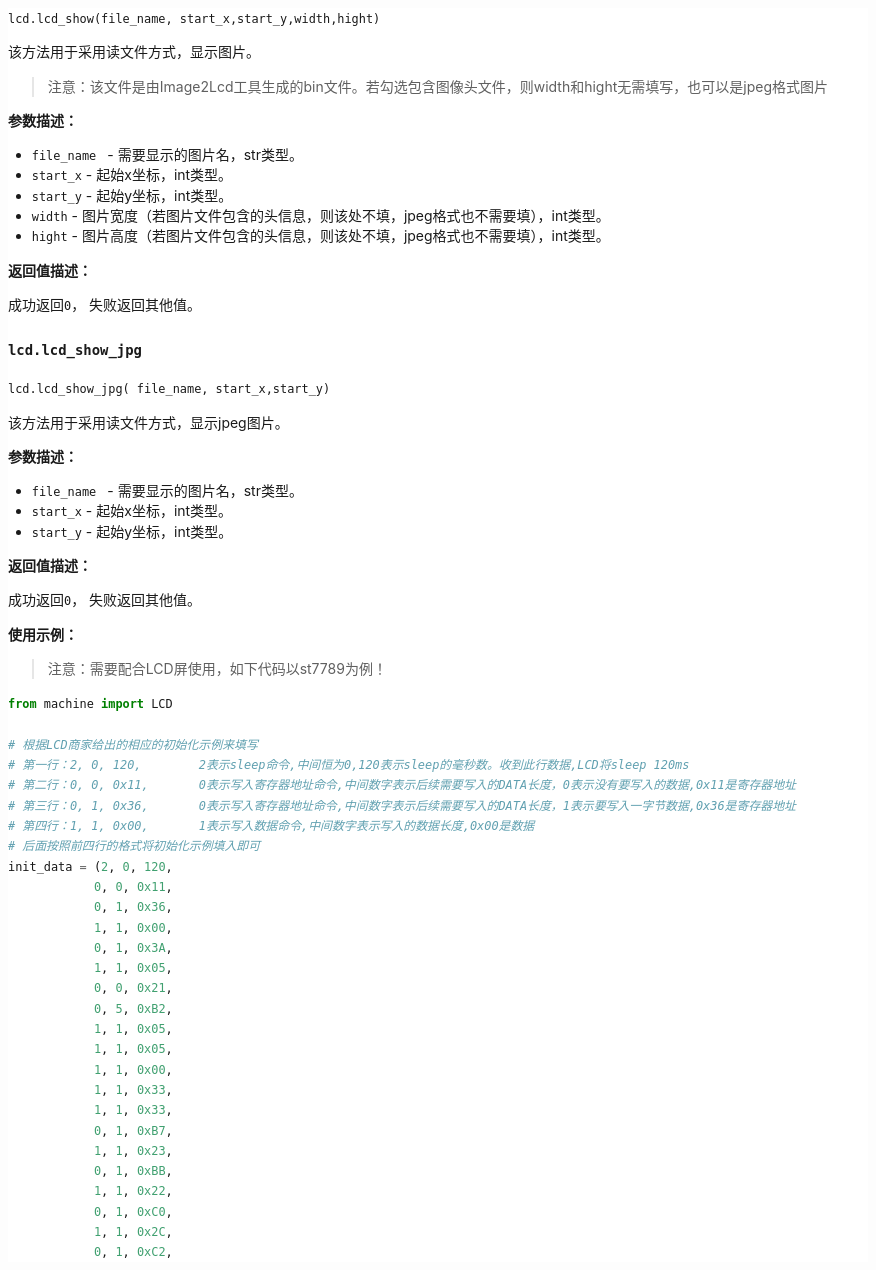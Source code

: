 ```
lcd.lcd_show(file_name, start_x,start_y,width,hight)
```

该方法用于采用读文件方式，显示图片。

> 注意：该文件是由Image2Lcd工具生成的bin文件。若勾选包含图像头文件，则width和hight无需填写，也可以是jpeg格式图片

**参数描述：**

- `file_name ` - 需要显示的图片名，str类型。
- `start_x` - 起始x坐标，int类型。
- `start_y` - 起始y坐标，int类型。
- `width` - 图片宽度（若图片文件包含的头信息，则该处不填，jpeg格式也不需要填），int类型。
- `hight` - 图片高度（若图片文件包含的头信息，则该处不填，jpeg格式也不需要填），int类型。

**返回值描述：**

成功返回`0`， 失败返回其他值。

### `lcd.lcd_show_jpg`

```python
lcd.lcd_show_jpg( file_name, start_x,start_y)
```

该方法用于采用读文件方式，显示jpeg图片。

**参数描述：**

- `file_name ` - 需要显示的图片名，str类型。
- `start_x` - 起始x坐标，int类型。
- `start_y` - 起始y坐标，int类型。

**返回值描述：**

成功返回`0`， 失败返回其他值。

**使用示例：**

> 注意：需要配合LCD屏使用，如下代码以st7789为例！

```python
from machine import LCD 

# 根据LCD商家给出的相应的初始化示例来填写
# 第一行：2, 0, 120,		2表示sleep命令,中间恒为0,120表示sleep的毫秒数。收到此行数据,LCD将sleep 120ms
# 第二行：0, 0, 0x11,		0表示写入寄存器地址命令,中间数字表示后续需要写入的DATA长度，0表示没有要写入的数据,0x11是寄存器地址
# 第三行：0, 1, 0x36,		0表示写入寄存器地址命令,中间数字表示后续需要写入的DATA长度，1表示要写入一字节数据,0x36是寄存器地址
# 第四行：1, 1, 0x00,		1表示写入数据命令,中间数字表示写入的数据长度,0x00是数据
# 后面按照前四行的格式将初始化示例填入即可
init_data = (2, 0, 120,	
            0, 0, 0x11,	
            0, 1, 0x36,	
            1, 1, 0x00,	
            0, 1, 0x3A,
            1, 1, 0x05,
            0, 0, 0x21,
            0, 5, 0xB2,
            1, 1, 0x05,
            1, 1, 0x05,
            1, 1, 0x00,
            1, 1, 0x33,
            1, 1, 0x33,
            0, 1, 0xB7,
            1, 1, 0x23,
            0, 1, 0xBB,
            1, 1, 0x22,
            0, 1, 0xC0,
            1, 1, 0x2C,
            0, 1, 0xC2,
```